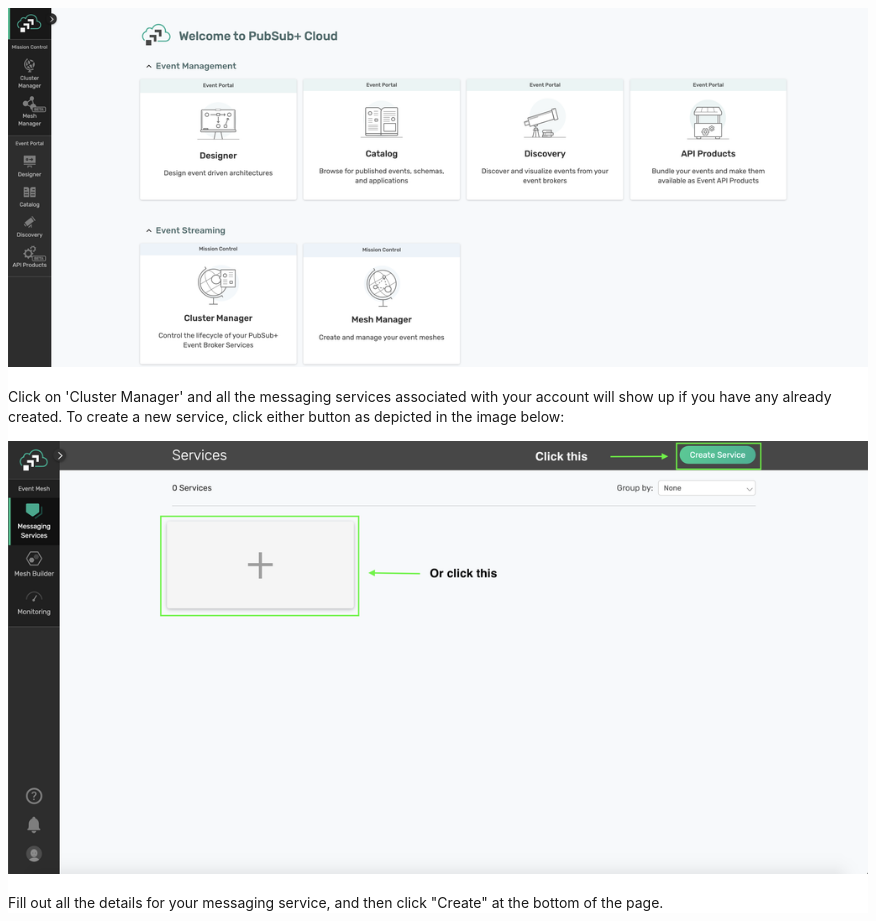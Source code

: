 ![Solace Cloud Event Mesh Page](img/landing-page-event-mesh.webp "Solace Cloud Event Mesh")

Click on 'Cluster Manager' and all the messaging services associated with your account will show up if you have any already created. To create a new service, click either button as depicted in the image below:

![Solace Cloud Landing Page](img/landing-page-signup.png "Solace Cloud Landing Page")

Fill out all the details for your messaging service, and then click "Create" at the bottom of the page.
